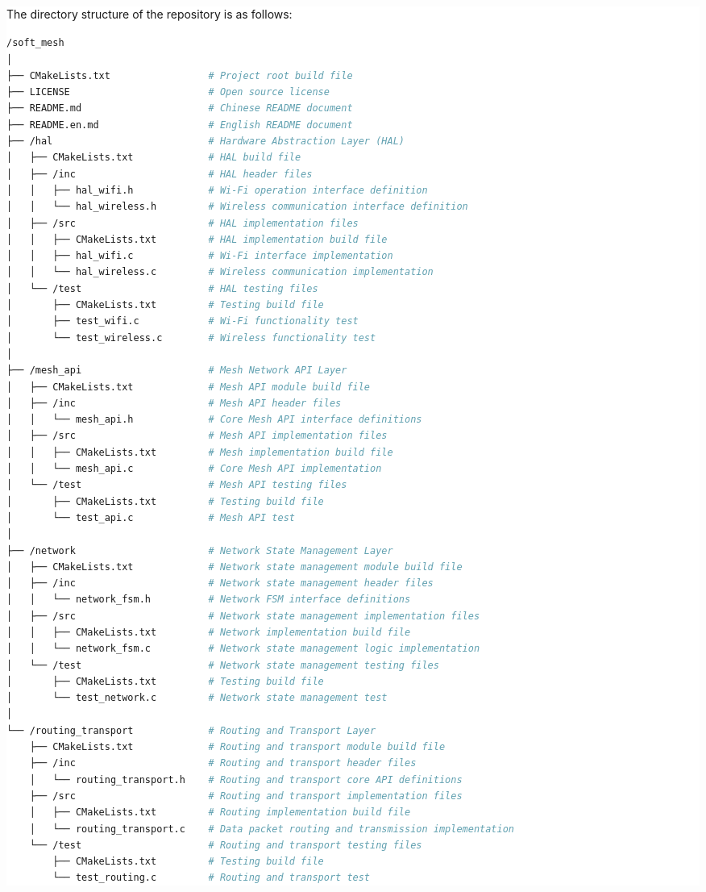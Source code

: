 The directory structure of the repository is as follows:

```bash
/soft_mesh
│
├── CMakeLists.txt                 # Project root build file
├── LICENSE                        # Open source license
├── README.md                      # Chinese README document
├── README.en.md                   # English README document
├── /hal                           # Hardware Abstraction Layer (HAL)
│   ├── CMakeLists.txt             # HAL build file
│   ├── /inc                       # HAL header files
│   │   ├── hal_wifi.h             # Wi-Fi operation interface definition
│   │   └── hal_wireless.h         # Wireless communication interface definition
│   ├── /src                       # HAL implementation files
│   │   ├── CMakeLists.txt         # HAL implementation build file
│   │   ├── hal_wifi.c             # Wi-Fi interface implementation
│   │   └── hal_wireless.c         # Wireless communication implementation
│   └── /test                      # HAL testing files
│       ├── CMakeLists.txt         # Testing build file
│       ├── test_wifi.c            # Wi-Fi functionality test
│       └── test_wireless.c        # Wireless functionality test
│
├── /mesh_api                      # Mesh Network API Layer
│   ├── CMakeLists.txt             # Mesh API module build file
│   ├── /inc                       # Mesh API header files
│   │   └── mesh_api.h             # Core Mesh API interface definitions
│   ├── /src                       # Mesh API implementation files
│   │   ├── CMakeLists.txt         # Mesh implementation build file
│   │   └── mesh_api.c             # Core Mesh API implementation
│   └── /test                      # Mesh API testing files
│       ├── CMakeLists.txt         # Testing build file
│       └── test_api.c             # Mesh API test
│
├── /network                       # Network State Management Layer
│   ├── CMakeLists.txt             # Network state management module build file
│   ├── /inc                       # Network state management header files
│   │   └── network_fsm.h          # Network FSM interface definitions
│   ├── /src                       # Network state management implementation files
│   │   ├── CMakeLists.txt         # Network implementation build file
│   │   └── network_fsm.c          # Network state management logic implementation
│   └── /test                      # Network state management testing files
│       ├── CMakeLists.txt         # Testing build file
│       └── test_network.c         # Network state management test
│
└── /routing_transport             # Routing and Transport Layer
    ├── CMakeLists.txt             # Routing and transport module build file
    ├── /inc                       # Routing and transport header files
    │   └── routing_transport.h    # Routing and transport core API definitions
    ├── /src                       # Routing and transport implementation files
    │   ├── CMakeLists.txt         # Routing implementation build file
    │   └── routing_transport.c    # Data packet routing and transmission implementation
    └── /test                      # Routing and transport testing files
        ├── CMakeLists.txt         # Testing build file
        └── test_routing.c         # Routing and transport test
```
